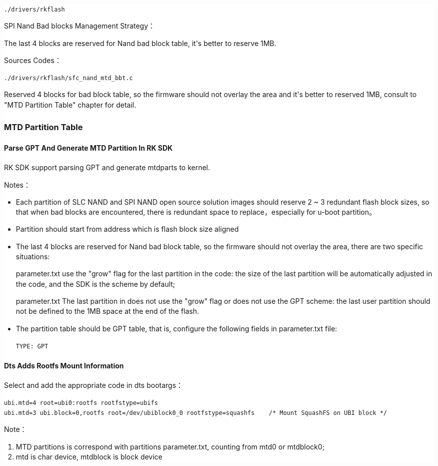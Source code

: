 ```
./drivers/rkflash
```

SPI Nand Bad blocks Management Strategy：

The last 4 blocks are reserved for Nand bad block table, it's better to reserve 1MB.

Sources Codes：

```
./drivers/rkflash/sfc_nand_mtd_bbt.c
```

Reserved 4 blocks for bad block table, so the firmware should not overlay the area and it's better to reserved 1MB, consult to "MTD Partition Table" chapter for detail.

### MTD Partition Table

#### Parse GPT And Generate MTD Partition In RK SDK

RK SDK support parsing GPT and generate mtdparts to kernel.

Notes：

* Each partition of SLC NAND and SPI NAND open source solution images should reserve 2 ~ 3 redundant flash block sizes, so that when bad blocks are encountered, there is redundant space to replace，especially for u-boot partition。

* Partition should start from address which is flash block size aligned

* The last 4 blocks are reserved for Nand bad block table, so the firmware should not overlay the area, there are two specific situations:

   parameter.txt  use the "grow" flag for the last partition in the code: the size of the  last partition will be automatically adjusted in the code, and the SDK  is the scheme by default;

   parameter.txt  The last partition in does not use the "grow" flag or does not use the  GPT scheme: the last user partition should not be defined to the 1MB  space at the end of the flash.

* The partition table should be GPT table, that is, configure the following fields in parameter.txt file:

  ```
  TYPE: GPT
  ```

#### Dts Adds Rootfs Mount Information

 Select and add the appropriate code in dts bootargs：

```
ubi.mtd=4 root=ubi0:rootfs rootfstype=ubifs
ubi.mtd=3 ubi.block=0,rootfs root=/dev/ubiblock0_0 rootfstype=squashfs    /* Mount SquashFS on UBI block */
```

Note：

1. MTD partitions is correspond with partitions parameter.txt, counting from mtd0 or mtdblock0;
2. mtd is char device, mtdblock is block device

